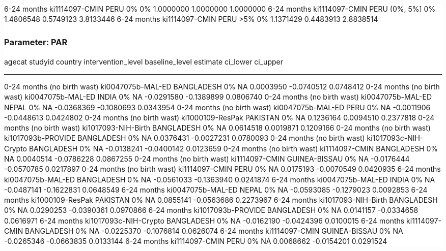 6-24 months                   ki1114097-CMIN          PERU            0%                   0%                1.0000000   1.0000000   1.0000000
6-24 months                   ki1114097-CMIN          PERU            (0%, 5%]             0%                1.4806548   0.5749123   3.8133446
6-24 months                   ki1114097-CMIN          PERU            >5%                  0%                1.1371429   0.4483913   2.8838514


### Parameter: PAR


agecat                        studyid                 country         intervention_level   baseline_level      estimate     ci_lower    ci_upper
----------------------------  ----------------------  --------------  -------------------  ---------------  -----------  -----------  ----------
0-24 months (no birth wast)   ki0047075b-MAL-ED       BANGLADESH      0%                   NA                 0.0003950   -0.0740512   0.0748412
0-24 months (no birth wast)   ki0047075b-MAL-ED       INDIA           0%                   NA                -0.0291580   -0.1389899   0.0806740
0-24 months (no birth wast)   ki0047075b-MAL-ED       NEPAL           0%                   NA                -0.0368369   -0.1080693   0.0343954
0-24 months (no birth wast)   ki0047075b-MAL-ED       PERU            0%                   NA                -0.0011906   -0.0448613   0.0424802
0-24 months (no birth wast)   ki1000109-ResPak        PAKISTAN        0%                   NA                 0.1236164    0.0094510   0.2377818
0-24 months (no birth wast)   ki1017093-NIH-Birth     BANGLADESH      0%                   NA                 0.0614518    0.0019871   0.1209166
0-24 months (no birth wast)   ki1017093b-PROVIDE      BANGLADESH      0%                   NA                 0.0376431   -0.0027231   0.0780093
0-24 months (no birth wast)   ki1017093c-NIH-Crypto   BANGLADESH      0%                   NA                -0.0138241   -0.0400142   0.0123659
0-24 months (no birth wast)   ki1114097-CMIN          BANGLADESH      0%                   NA                 0.0040514   -0.0786228   0.0867255
0-24 months (no birth wast)   ki1114097-CMIN          GUINEA-BISSAU   0%                   NA                -0.0176444   -0.0570785   0.0217897
0-24 months (no birth wast)   ki1114097-CMIN          PERU            0%                   NA                 0.0175193   -0.0070549   0.0420935
6-24 months                   ki0047075b-MAL-ED       BANGLADESH      0%                   NA                -0.0561033   -0.1363940   0.0241874
6-24 months                   ki0047075b-MAL-ED       INDIA           0%                   NA                -0.0487141   -0.1622831   0.0648549
6-24 months                   ki0047075b-MAL-ED       NEPAL           0%                   NA                -0.0593085   -0.1279023   0.0092853
6-24 months                   ki1000109-ResPak        PAKISTAN        0%                   NA                 0.0855141   -0.0563686   0.2273967
6-24 months                   ki1017093-NIH-Birth     BANGLADESH      0%                   NA                 0.0290253   -0.0390361   0.0970866
6-24 months                   ki1017093b-PROVIDE      BANGLADESH      0%                   NA                 0.0141157   -0.0334658   0.0616971
6-24 months                   ki1017093c-NIH-Crypto   BANGLADESH      0%                   NA                -0.0162190   -0.0424396   0.0100015
6-24 months                   ki1114097-CMIN          BANGLADESH      0%                   NA                -0.0225370   -0.1076814   0.0626074
6-24 months                   ki1114097-CMIN          GUINEA-BISSAU   0%                   NA                -0.0265346   -0.0663835   0.0133144
6-24 months                   ki1114097-CMIN          PERU            0%                   NA                 0.0068662   -0.0154201   0.0291524
